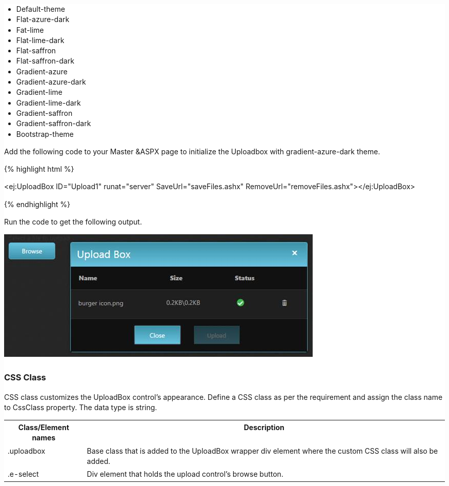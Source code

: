 * Default-theme
* Flat-azure-dark
* Fat-lime
* Flat-lime-dark
* Flat-saffron
* Flat-saffron-dark
* Gradient-azure
* Gradient-azure-dark
* Gradient-lime
* Gradient-lime-dark
* Gradient-saffron
* Gradient-saffron-dark
* Bootstrap-theme

Add the following code to your Master &ASPX page to initialize the Uploadbox with gradient-azure-dark theme. 

{% highlight html %}

<head>

<link href="Content/ej/gradient-azure-dark/ej.web.all.min.css" rel="stylesheet" />

</head>



<ej:UploadBox ID="Upload1" runat="server" SaveUrl="saveFiles.ashx" RemoveUrl="removeFiles.ashx"></ej:UploadBox>

{% endhighlight %}

Run the code to get the following output.

![Theme](Appearance-and-styling_images/Appearance-and-styling_img6.png)



### CSS Class

CSS class customizes the UploadBox control’s appearance. Define a CSS class as per the requirement and assign the class name to CssClass property. The data type is string. 

<table>
<tr>
<th>
Class/Element names</th><th>
Description</th></tr>
<tr>
<td>
.uploadbox</td><td>
Base class that is added to the UploadBox wrapper div element where the custom CSS class will also be added.</td></tr>
<tr>
<td>
.e-select</td><td>
Div element that holds the upload control’s browse button.</td></tr>
